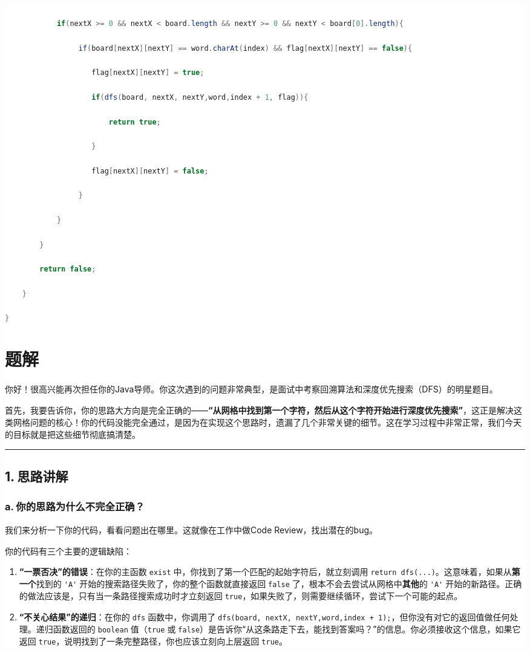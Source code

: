 ```java

            if(nextX >= 0 && nextX < board.length && nextY >= 0 && nextY < board[0].length){

                 if(board[nextX][nextY] == word.charAt(index) && flag[nextX][nextY] == false){

                    flag[nextX][nextY] = true;

                    if(dfs(board, nextX, nextY,word,index + 1, flag)){

                        return true;

                    }  

                    flag[nextX][nextY] = false;

                 }

            }

        }

        return false;

    }

}
```
# 题解

你好！很高兴能再次担任你的Java导师。你这次遇到的问题非常典型，是面试中考察回溯算法和深度优先搜索（DFS）的明星题目。

首先，我要告诉你，你的思路大方向是完全正确的——**“从网格中找到第一个字符，然后从这个字符开始进行深度优先搜索”**，这正是解决这类网格问题的核心！你的代码没能完全通过，是因为在实现这个思路时，遗漏了几个非常关键的细节。这在学习过程中非常正常，我们今天的目标就是把这些细节彻底搞清楚。

---

## 1. 思路讲解

### a. 你的思路为什么不完全正确？

我们来分析一下你的代码，看看问题出在哪里。这就像在工作中做Code Review，找出潜在的bug。

你的代码有三个主要的逻辑缺陷：

1. **“一票否决”的错误**：在你的主函数 `exist` 中，你找到了第一个匹配的起始字符后，就立刻调用 `return dfs(...)`。这意味着，如果从**第一个**找到的 `'A'` 开始的搜索路径失败了，你的整个函数就直接返回 `false` 了，根本不会去尝试从网格中**其他**的 `'A'` 开始的新路径。正确的做法应该是，只有当一条路径搜索成功时才立刻返回 `true`，如果失败了，则需要继续循环，尝试下一个可能的起点。
    
2. **“不关心结果”的递归**：在你的 `dfs` 函数中，你调用了 `dfs(board, nextX, nextY,word,index + 1);`，但你没有对它的返回值做任何处理。递归函数返回的 `boolean` 值（`true` 或 `false`）是告诉你“从这条路走下去，能找到答案吗？”的信息。你必须接收这个信息，如果它返回 `true`，说明找到了一条完整路径，你也应该立刻向上层返回 `true`。
    
